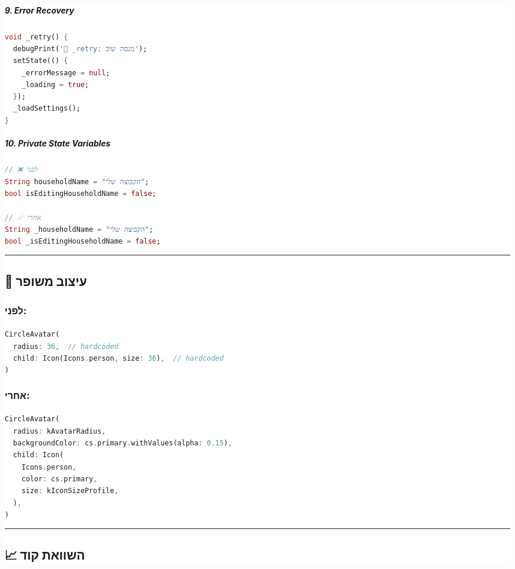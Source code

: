##### 9. **Error Recovery**

```dart
void _retry() {
  debugPrint('🔄 _retry: מנסה שוב');
  setState(() {
    _errorMessage = null;
    _loading = true;
  });
  _loadSettings();
}
```

##### 10. **Private State Variables**

```dart
// ❌ לפני
String householdName = "הקבוצה שלי";
bool isEditingHouseholdName = false;

// ✅ אחרי
String _householdName = "הקבוצה שלי";
bool _isEditingHouseholdName = false;
```

---

## 🎨 עיצוב משופר

### לפני:
```dart
CircleAvatar(
  radius: 36,  // hardcoded
  child: Icon(Icons.person, size: 36),  // hardcoded
)
```

### אחרי:
```dart
CircleAvatar(
  radius: kAvatarRadius,
  backgroundColor: cs.primary.withValues(alpha: 0.15),
  child: Icon(
    Icons.person,
    color: cs.primary,
    size: kIconSizeProfile,
  ),
)
```

---

## 📈 השוואת קוד
